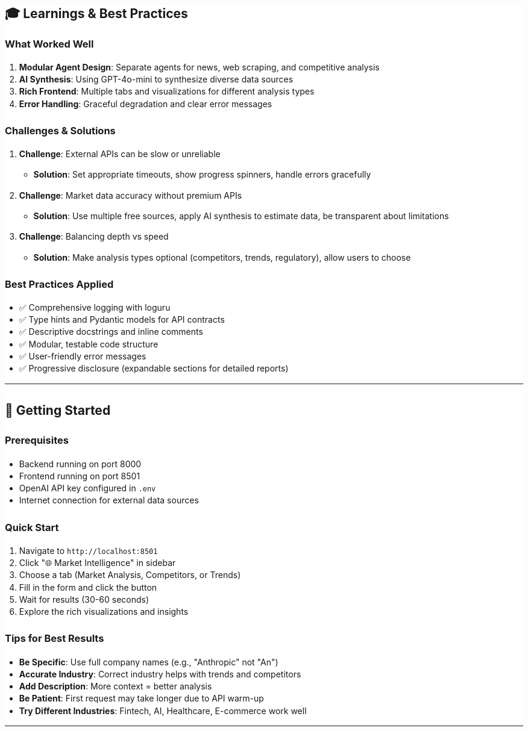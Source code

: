 
## 🎓 Learnings & Best Practices

### What Worked Well
1. **Modular Agent Design**: Separate agents for news, web scraping, and competitive analysis
2. **AI Synthesis**: Using GPT-4o-mini to synthesize diverse data sources
3. **Rich Frontend**: Multiple tabs and visualizations for different analysis types
4. **Error Handling**: Graceful degradation and clear error messages

### Challenges & Solutions
1. **Challenge**: External APIs can be slow or unreliable
   - **Solution**: Set appropriate timeouts, show progress spinners, handle errors gracefully

2. **Challenge**: Market data accuracy without premium APIs
   - **Solution**: Use multiple free sources, apply AI synthesis to estimate data, be transparent about limitations

3. **Challenge**: Balancing depth vs speed
   - **Solution**: Make analysis types optional (competitors, trends, regulatory), allow users to choose

### Best Practices Applied
- ✅ Comprehensive logging with loguru
- ✅ Type hints and Pydantic models for API contracts
- ✅ Descriptive docstrings and inline comments
- ✅ Modular, testable code structure
- ✅ User-friendly error messages
- ✅ Progressive disclosure (expandable sections for detailed reports)

---

## 🚀 Getting Started

### Prerequisites
- Backend running on port 8000
- Frontend running on port 8501
- OpenAI API key configured in `.env`
- Internet connection for external data sources

### Quick Start
1. Navigate to `http://localhost:8501`
2. Click "🌐 Market Intelligence" in sidebar
3. Choose a tab (Market Analysis, Competitors, or Trends)
4. Fill in the form and click the button
5. Wait for results (30-60 seconds)
6. Explore the rich visualizations and insights

### Tips for Best Results
- **Be Specific**: Use full company names (e.g., "Anthropic" not "An")
- **Accurate Industry**: Correct industry helps with trends and competitors
- **Add Description**: More context = better analysis
- **Be Patient**: First request may take longer due to API warm-up
- **Try Different Industries**: Fintech, AI, Healthcare, E-commerce work well

---